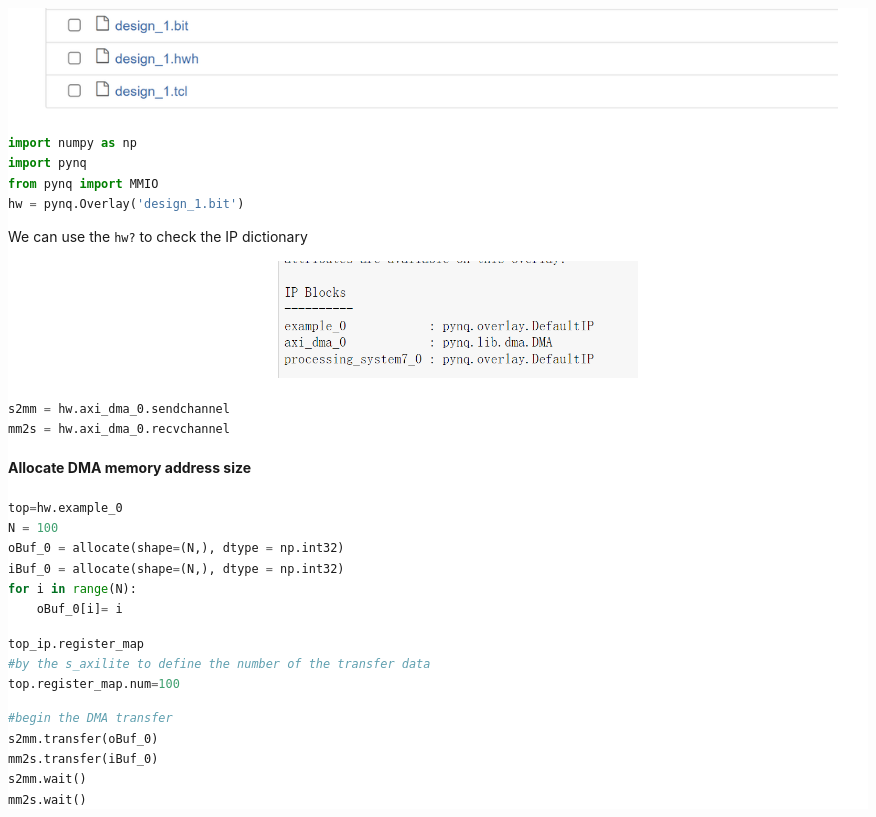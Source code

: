 <div align=center><img src="Images/8_16.png" alt="drawing" width="800"/></div>


```python
import numpy as np
import pynq
from pynq import MMIO
hw = pynq.Overlay('design_1.bit')
```
We can use the ```hw?``` to check the IP dictionary

<div align=center><img src="Images/13/3.png" alt="drawing" width="400"/></div>


```python
s2mm = hw.axi_dma_0.sendchannel
mm2s = hw.axi_dma_0.recvchannel
```

#### Allocate DMA memory address size
```python
top=hw.example_0
N = 100
oBuf_0 = allocate(shape=(N,), dtype = np.int32)
iBuf_0 = allocate(shape=(N,), dtype = np.int32)
for i in range(N):
    oBuf_0[i]= i
```



```python
top_ip.register_map
#by the s_axilite to define the number of the transfer data
top.register_map.num=100
```

```python 
#begin the DMA transfer
s2mm.transfer(oBuf_0)
mm2s.transfer(iBuf_0)
s2mm.wait()
mm2s.wait()
```
